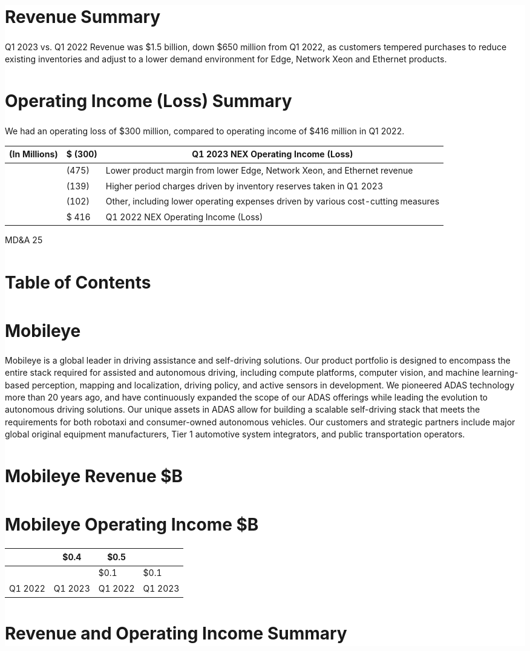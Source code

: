 # Revenue Summary

Q1 2023 vs. Q1 2022 Revenue was $1.5 billion, down $650 million from Q1 2022, as customers tempered purchases to reduce existing inventories and adjust to a lower demand environment for Edge, Network Xeon and Ethernet products.

# Operating Income (Loss) Summary

We had an operating loss of $300 million, compared to operating income of $416 million in Q1 2022.

|(In Millions)|$ (300)|Q1 2023 NEX Operating Income (Loss)|
|---|---|---|
| |(475)|Lower product margin from lower Edge, Network Xeon, and Ethernet revenue|
| |(139)|Higher period charges driven by inventory reserves taken in Q1 2023|
| |(102)|Other, including lower operating expenses driven by various cost-cutting measures|
| |$ 416|Q1 2022 NEX Operating Income (Loss)|

MD&A 25
# Table of Contents

# Mobileye

Mobileye is a global leader in driving assistance and self-driving solutions. Our product portfolio is designed to encompass the entire stack required for assisted and autonomous driving, including compute platforms, computer vision, and machine learning-based perception, mapping and localization, driving policy, and active sensors in development. We pioneered ADAS technology more than 20 years ago, and have continuously expanded the scope of our ADAS offerings while leading the evolution to autonomous driving solutions. Our unique assets in ADAS allow for building a scalable self-driving stack that meets the requirements for both robotaxi and consumer-owned autonomous vehicles. Our customers and strategic partners include major global original equipment manufacturers, Tier 1 automotive system integrators, and public transportation operators.

# Mobileye Revenue $B

# Mobileye Operating Income $B

| |$0.4|$0.5| |
|---|---|---|---|
| | |$0.1|$0.1|
|Q1 2022|Q1 2023|Q1 2022|Q1 2023|

# Revenue and Operating Income Summary
